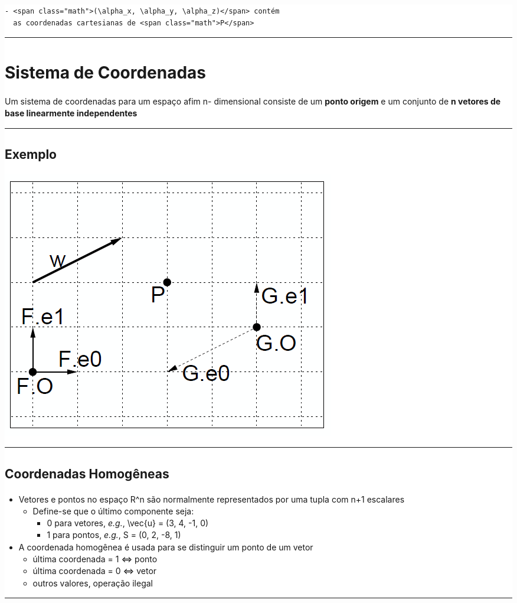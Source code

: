     - <span class="math">(\alpha_x, \alpha_y, \alpha_z)</span> contém
      as coordenadas cartesianas de <span class="math">P</span>

---

# Sistema de Coordenadas

Um sistema de coordenadas para um espaço afim <span class="math">n</span>-
dimensional consiste de um **ponto origem** e um conjunto de
**<span class="math">n</span> vetores de base linearmente independentes**

---

## Exemplo

![](../../images/sample-frame.png)

---

## **Coordenadas Homogêneas**

- Vetores e pontos no espaço <span class="math">R^n</span> são normalmente
  representados por uma tupla com <span class="math">n+1</span> escalares
  - Define-se que o último componente seja:
    - 0 para vetores, _e.g._, <span class="math">\vec{u} = (3, 4, -1, 0)</span>
    - 1 para pontos, _e.g._, <span class="math">S = (0, 2, -8, 1)</span>
- A coordenada homogênea é usada para se distinguir um ponto de um vetor
  - última coordenada = 1 &hArr; ponto
  - última coordenada = 0 &hArr; vetor
  - outros valores, operação ilegal

---